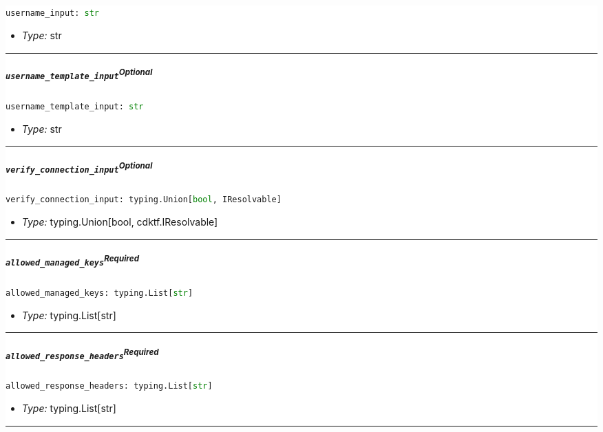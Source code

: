 ```python
username_input: str
```

- *Type:* str

---

##### `username_template_input`<sup>Optional</sup> <a name="username_template_input" id="@cdktf/provider-vault.rabbitmqSecretBackend.RabbitmqSecretBackend.property.usernameTemplateInput"></a>

```python
username_template_input: str
```

- *Type:* str

---

##### `verify_connection_input`<sup>Optional</sup> <a name="verify_connection_input" id="@cdktf/provider-vault.rabbitmqSecretBackend.RabbitmqSecretBackend.property.verifyConnectionInput"></a>

```python
verify_connection_input: typing.Union[bool, IResolvable]
```

- *Type:* typing.Union[bool, cdktf.IResolvable]

---

##### `allowed_managed_keys`<sup>Required</sup> <a name="allowed_managed_keys" id="@cdktf/provider-vault.rabbitmqSecretBackend.RabbitmqSecretBackend.property.allowedManagedKeys"></a>

```python
allowed_managed_keys: typing.List[str]
```

- *Type:* typing.List[str]

---

##### `allowed_response_headers`<sup>Required</sup> <a name="allowed_response_headers" id="@cdktf/provider-vault.rabbitmqSecretBackend.RabbitmqSecretBackend.property.allowedResponseHeaders"></a>

```python
allowed_response_headers: typing.List[str]
```

- *Type:* typing.List[str]

---
